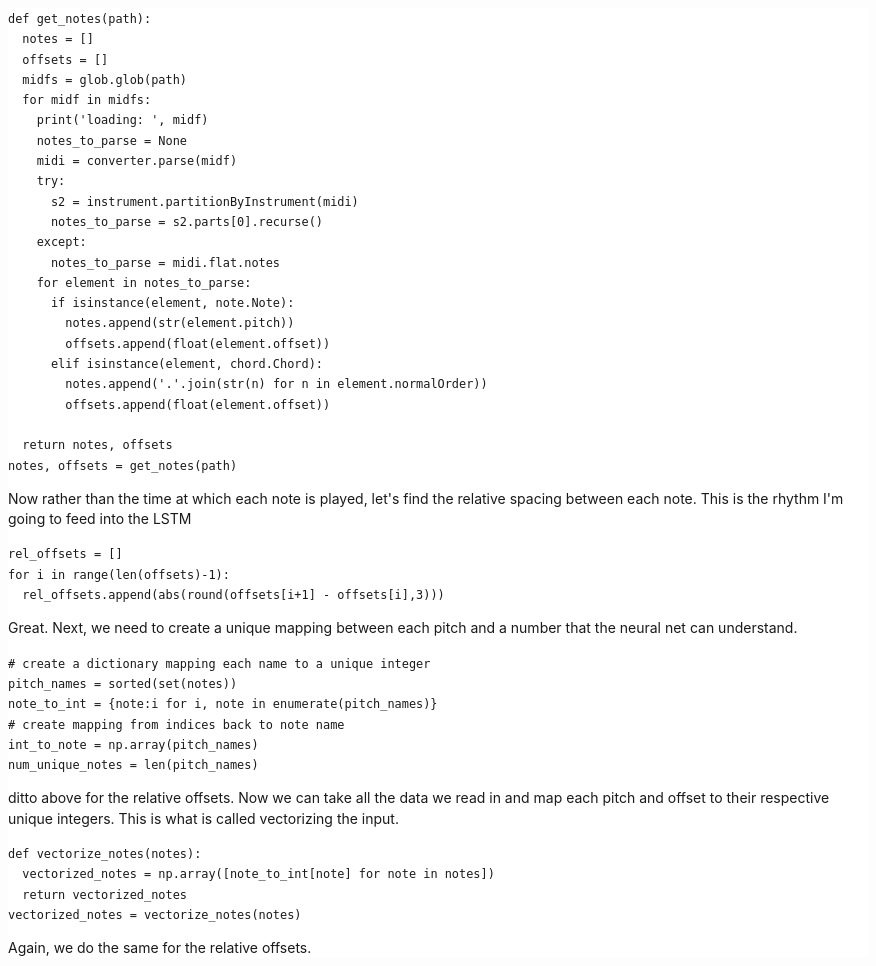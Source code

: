 ~~~
def get_notes(path):
  notes = []
  offsets = []
  midfs = glob.glob(path)
  for midf in midfs:
    print('loading: ', midf)
    notes_to_parse = None
    midi = converter.parse(midf)
    try:
      s2 = instrument.partitionByInstrument(midi)
      notes_to_parse = s2.parts[0].recurse()
    except:
      notes_to_parse = midi.flat.notes
    for element in notes_to_parse:
      if isinstance(element, note.Note):
        notes.append(str(element.pitch))
        offsets.append(float(element.offset))
      elif isinstance(element, chord.Chord):
        notes.append('.'.join(str(n) for n in element.normalOrder))
        offsets.append(float(element.offset))

  return notes, offsets  
notes, offsets = get_notes(path)

~~~

Now rather than the time at which each note is played, let's find the relative spacing between each note. This is the rhythm I'm going to feed into the LSTM 

~~~
rel_offsets = []
for i in range(len(offsets)-1):
  rel_offsets.append(abs(round(offsets[i+1] - offsets[i],3)))
~~~

Great. Next, we need to create a unique mapping between each pitch and a number that the neural net can understand.

~~~
# create a dictionary mapping each name to a unique integer
pitch_names = sorted(set(notes))
note_to_int = {note:i for i, note in enumerate(pitch_names)}
# create mapping from indices back to note name
int_to_note = np.array(pitch_names)
num_unique_notes = len(pitch_names)
~~~
ditto above for the relative offsets. Now we can take all the data we read in and map each pitch and offset to their respective unique integers. This is what is called vectorizing the input.

~~~
def vectorize_notes(notes):
  vectorized_notes = np.array([note_to_int[note] for note in notes])
  return vectorized_notes
vectorized_notes = vectorize_notes(notes)
~~~
Again, we do the same for the relative offsets.
